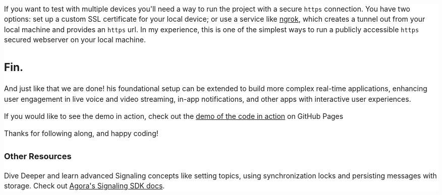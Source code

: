 If you want to test with multiple devices you'll need a way to run the project with a secure `https` connection. You have two options: set up a custom SSL certificate for your local device; or use a service like [ngrok](https://ngrok.com), which creates a tunnel out from your local machine and provides an `https` url. In my experience, this is one of the simplest ways to run a publicly accessible `https` secured webserver on your local machine. 

## Fin. 
And just like that we are done! his foundational setup can be extended to build more complex real-time applications, enhancing user engagement in live voice and video streaming, in-app notifications, and other apps with interactive user experiences.

If you would like to see the demo in action, check out the [demo of the code in action](https://digitallysavvy.github.io/agora-signaling-demo/) on GitHub Pages 

Thanks for following along, and happy coding!

### Other Resources
Dive Deeper and learn advanced Signaling concepts like setting topics, using synchronization locks and persisting messages with storage. Check out [Agora's Signaling SDK docs](https://docs.agora.io/en/signaling/overview/product-overview?platform=web).
